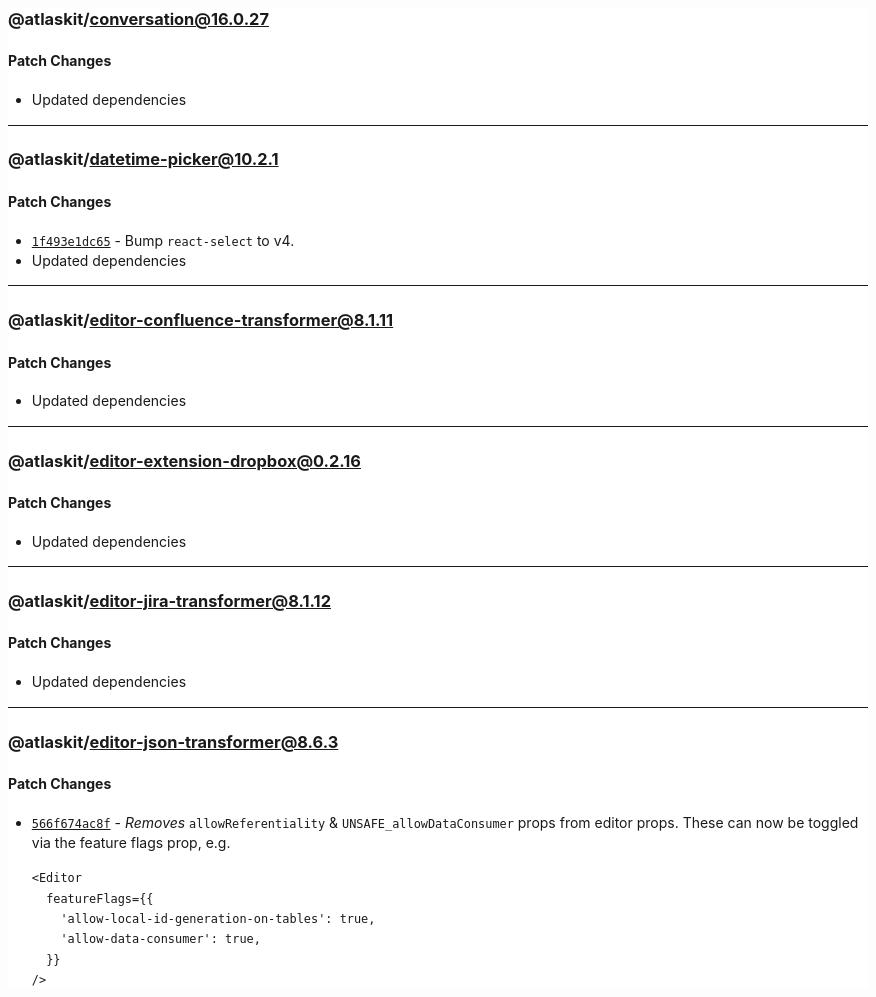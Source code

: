 ### @atlaskit/conversation@16.0.27

#### Patch Changes

- Updated dependencies

---

### @atlaskit/datetime-picker@10.2.1

#### Patch Changes

- [`1f493e1dc65`](https://bitbucket.org/atlassian/atlassian-frontend/commits/1f493e1dc65) - Bump `react-select` to v4.
- Updated dependencies

---

### @atlaskit/editor-confluence-transformer@8.1.11

#### Patch Changes

- Updated dependencies

---

### @atlaskit/editor-extension-dropbox@0.2.16

#### Patch Changes

- Updated dependencies

---

### @atlaskit/editor-jira-transformer@8.1.12

#### Patch Changes

- Updated dependencies

---

### @atlaskit/editor-json-transformer@8.6.3

#### Patch Changes

- [`566f674ac8f`](https://bitbucket.org/atlassian/atlassian-frontend/commits/566f674ac8f) - _Removes_ `allowReferentiality` & `UNSAFE_allowDataConsumer` props from editor props.
  These can now be toggled via the feature flags prop, e.g.

  ```tsx
  <Editor
    featureFlags={{
      'allow-local-id-generation-on-tables': true,
      'allow-data-consumer': true,
    }}
  />
  ```
